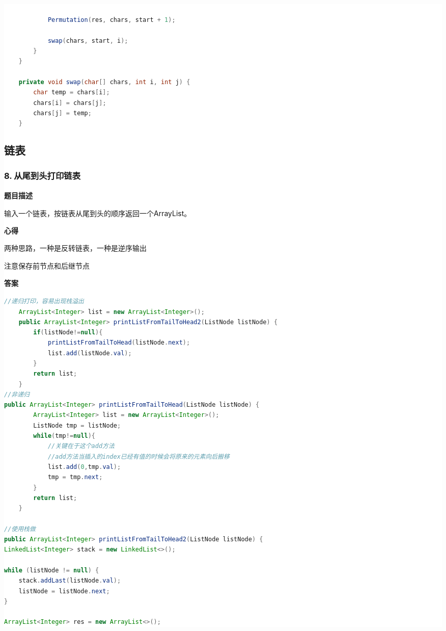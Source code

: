 ```java

            Permutation(res, chars, start + 1);

            swap(chars, start, i);
        }
    }

    private void swap(char[] chars, int i, int j) {
        char temp = chars[i];
        chars[i] = chars[j];
        chars[j] = temp;
    }
```





## 链表

### 8. 从尾到头打印链表

**题目描述**

输入一个链表，按链表从尾到头的顺序返回一个ArrayList。

**心得**

两种思路，一种是反转链表，一种是逆序输出

注意保存前节点和后继节点

**答案**

```java
//递归打印，容易出现栈溢出
    ArrayList<Integer> list = new ArrayList<Integer>();
    public ArrayList<Integer> printListFromTailToHead2(ListNode listNode) {
        if(listNode!=null){
            printListFromTailToHead(listNode.next);
            list.add(listNode.val);
        }
        return list;
    }
//非递归
public ArrayList<Integer> printListFromTailToHead(ListNode listNode) {
        ArrayList<Integer> list = new ArrayList<Integer>();
        ListNode tmp = listNode;
        while(tmp!=null){
            //关键在于这个add方法
            //add方法当插入的index已经有值的时候会将原来的元素向后搬移
            list.add(0,tmp.val);
            tmp = tmp.next;
        }
        return list;
    }

//使用栈做
public ArrayList<Integer> printListFromTailToHead2(ListNode listNode) {
LinkedList<Integer> stack = new LinkedList<>();

while (listNode != null) {
    stack.addLast(listNode.val);
    listNode = listNode.next;
}

ArrayList<Integer> res = new ArrayList<>();
```